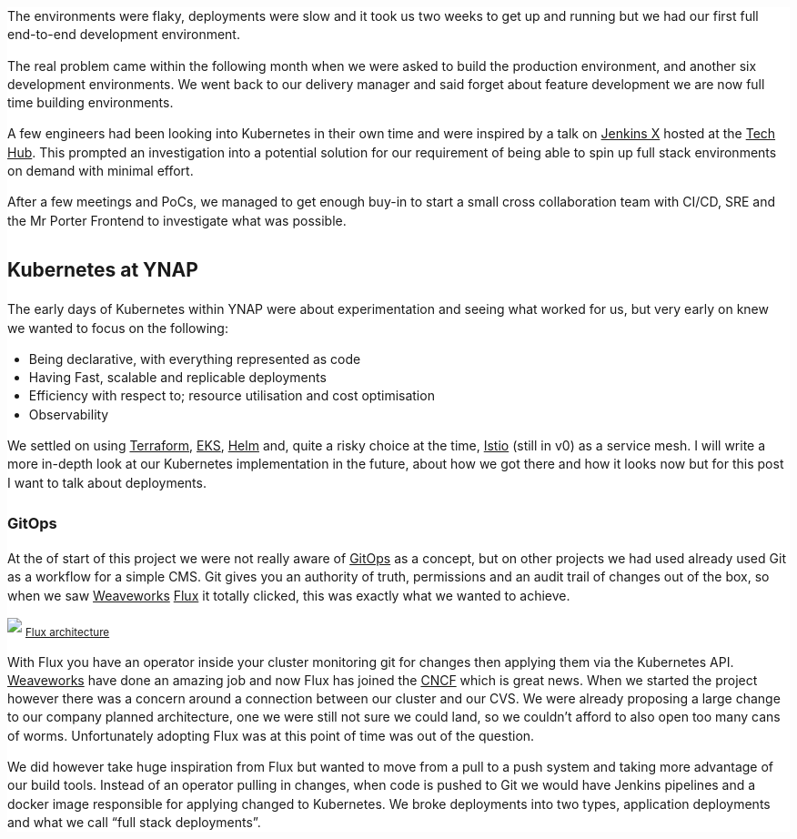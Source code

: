 The environments were flaky, deployments were slow and it took us two weeks to get up and running but we had our first full end-to-end development environment.

The real problem came within the following month when we were asked to build the production environment, and another six development environments. We went back to our delivery manager and said forget about feature development we are now full time building environments.

A few engineers had been looking into Kubernetes in their own time and were inspired by a talk on [Jenkins X](https://jenkins-x.io/) hosted at the [Tech Hub](http://www.ynap.com/pages/careers/tech-hub/). This prompted an investigation into a potential solution for our requirement of being able to spin up full stack environments on demand with minimal effort.

After a few meetings and PoCs, we managed to get enough buy-in to start a small cross collaboration team with CI/CD, SRE and the Mr Porter Frontend to investigate what was possible.

## Kubernetes at YNAP

The early days of Kubernetes within YNAP were about experimentation and seeing what worked for us, but very early on knew we wanted to focus on the following:

-   Being declarative, with everything represented as code
-   Having Fast, scalable and replicable deployments
-   Efficiency with respect to; resource utilisation and cost optimisation
-   Observability

We settled on using [Terraform](https://www.terraform.io/), [EKS](https://aws.amazon.com/eks/), [Helm](https://helm.sh/) and, quite a risky choice at the time, [Istio](https://istio.io/) (still in v0) as a service mesh. I will write a more in-depth look at our Kubernetes implementation in the future, about how we got there and how it looks now but for this post I want to talk about deployments.

### GitOps

At the of start of this project we were not really aware of [GitOps](https://www.weave.works/technologies/gitops/) as a concept, but on other projects we had used already used Git as a workflow for a simple CMS. Git gives you an authority of truth, permissions and an audit trail of changes out of the box, so when we saw [Weaveworks](https://www.weave.work) [Flux](https://github.com/fluxcd/flux) it totally clicked, this was exactly what we wanted to achieve.

![](https://miro.medium.com/max/1400/0*VYGuVhpTIUsmXMr6.png)
<sub>[Flux architecture](https://github.com/fluxcd/flux)</sub>

With Flux you have an operator inside your cluster monitoring git for changes then applying them via the Kubernetes API. [Weaveworks](https://www.weave.work) have done an amazing job and now Flux has joined the [CNCF](https://www.weave.works/blog/flux-joins-the-cncf-sandbox) which is great news. When we started the project however there was a concern around a connection between our cluster and our CVS. We were already proposing a large change to our company planned architecture, one we were still not sure we could land, so we couldn’t afford to also open too many cans of worms. Unfortunately adopting Flux was at this point of time was out of the question.

We did however take huge inspiration from Flux but wanted to move from a pull to a push system and taking more advantage of our build tools. Instead of an operator pulling in changes, when code is pushed to Git we would have Jenkins pipelines and a docker image responsible for applying changed to Kubernetes. We broke deployments into two types, application deployments and what we call “full stack deployments”.
